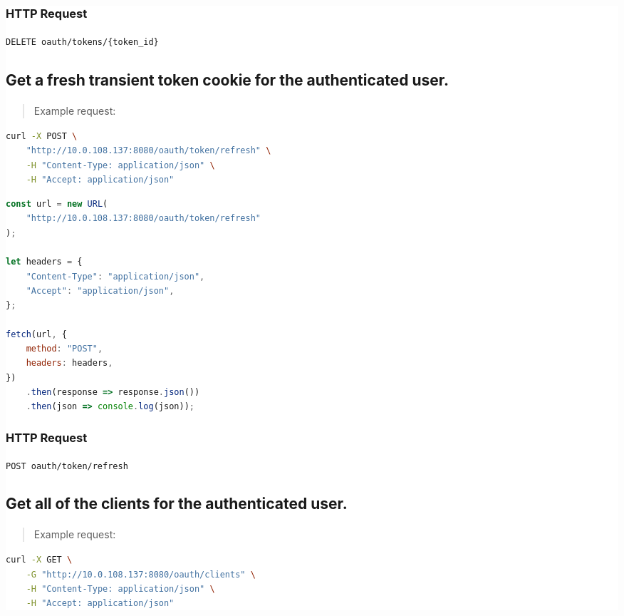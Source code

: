 

### HTTP Request
`DELETE oauth/tokens/{token_id}`





## Get a fresh transient token cookie for the authenticated user.

> Example request:

```bash
curl -X POST \
    "http://10.0.108.137:8080/oauth/token/refresh" \
    -H "Content-Type: application/json" \
    -H "Accept: application/json"
```

```javascript
const url = new URL(
    "http://10.0.108.137:8080/oauth/token/refresh"
);

let headers = {
    "Content-Type": "application/json",
    "Accept": "application/json",
};

fetch(url, {
    method: "POST",
    headers: headers,
})
    .then(response => response.json())
    .then(json => console.log(json));
```



### HTTP Request
`POST oauth/token/refresh`





## Get all of the clients for the authenticated user.

> Example request:

```bash
curl -X GET \
    -G "http://10.0.108.137:8080/oauth/clients" \
    -H "Content-Type: application/json" \
    -H "Accept: application/json"
```
